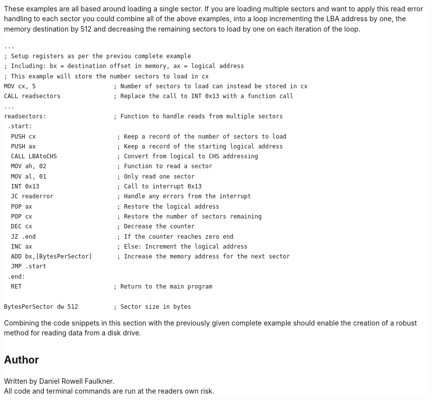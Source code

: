 These examples are all based around loading a single sector. If you are loading multiple sectors and want to apply this read error handling to each sector you could combine all of the above examples, into a loop incrementing the LBA address by one, the memory destination by 512 and decreasing the remaining sectors to load by one on each iteration of the loop.  

```assembly
...
; Setup registers as per the previou complete example  
; Including: bx = destination offset in memory, ax = logical address
; This example will store the number sectors to load in cx  
MOV cx, 5                      ; Number of sectors to load can instead be stored in cx  
CALL readsectors               ; Replace the call to INT 0x13 with a function call  
...
readsectors:                   ; Function to handle reads from multiple sectors  
 .start:
  PUSH cx                       ; Keep a record of the number of sectors to load
  PUSH ax                       ; Keep a record of the starting logical address  
  CALL LBAtoCHS                 ; Convert from logical to CHS addressing  
  MOV ah, 02                    ; Function to read a sector  
  MOV al, 01                    ; Only read one sector  
  INT 0x13                      ; Call to interrupt 0x13  
  JC readerror                  ; Handle any errors from the interrupt
  POP ax                        ; Restore the logical address
  POP cx                        ; Restore the number of sectors remaining  
  DEC cx                        ; Decrease the counter  
  JZ .end                       ; If the counter reaches zero end  
  INC ax                        ; Else: Increment the logical address  
  ADD bx,[BytesPerSector]       ; Increase the memory address for the next sector  
  JMP .start
 .end:
  RET                          ; Return to the main program  

BytesPerSector dw 512          ; Sector size in bytes
```

Combining the code snippets in this section with the previously given complete example should enable the creation of a robust method for reading data from a disk drive.  

## Author  
Written by Daniel Rowell Faulkner.  
All code and terminal commands are run at the readers own risk.  
